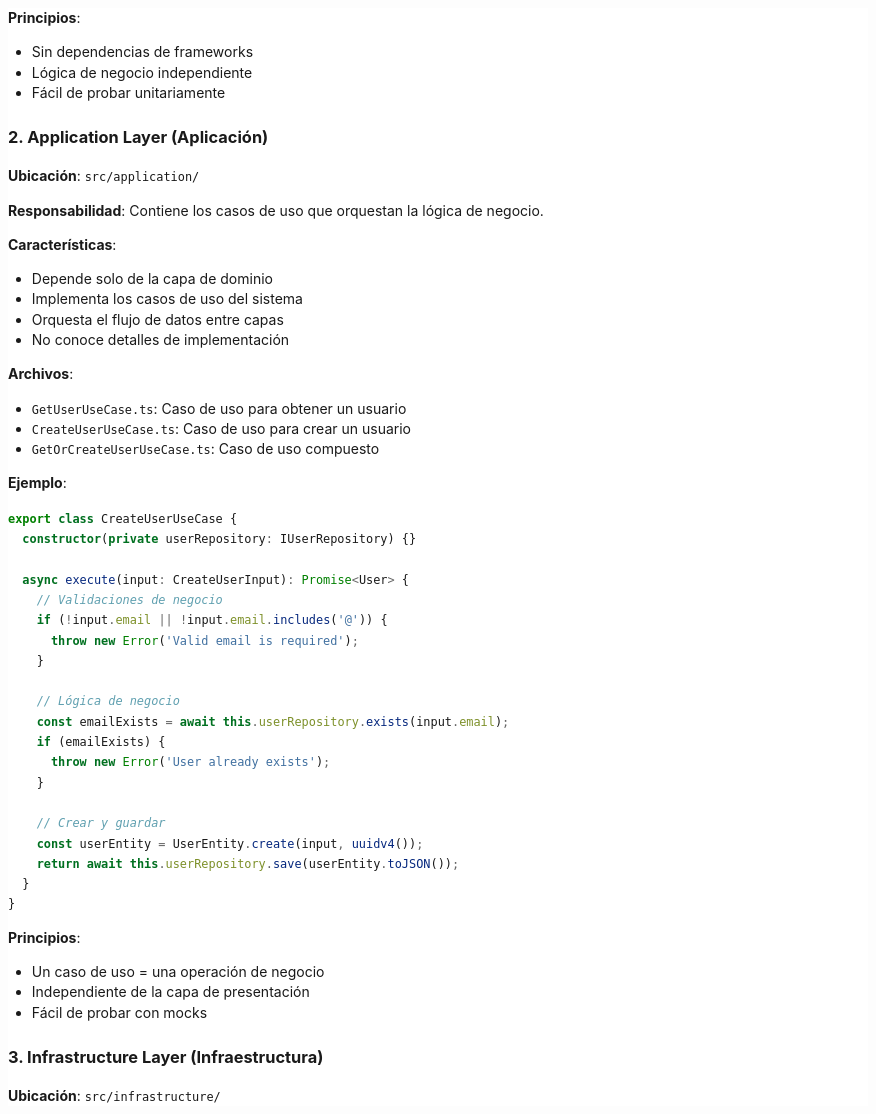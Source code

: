**Principios**:
- Sin dependencias de frameworks
- Lógica de negocio independiente
- Fácil de probar unitariamente

### 2. Application Layer (Aplicación)

**Ubicación**: `src/application/`

**Responsabilidad**: Contiene los casos de uso que orquestan la lógica de negocio.

**Características**:
- Depende solo de la capa de dominio
- Implementa los casos de uso del sistema
- Orquesta el flujo de datos entre capas
- No conoce detalles de implementación

**Archivos**:
- `GetUserUseCase.ts`: Caso de uso para obtener un usuario
- `CreateUserUseCase.ts`: Caso de uso para crear un usuario
- `GetOrCreateUserUseCase.ts`: Caso de uso compuesto

**Ejemplo**:
```typescript
export class CreateUserUseCase {
  constructor(private userRepository: IUserRepository) {}

  async execute(input: CreateUserInput): Promise<User> {
    // Validaciones de negocio
    if (!input.email || !input.email.includes('@')) {
      throw new Error('Valid email is required');
    }

    // Lógica de negocio
    const emailExists = await this.userRepository.exists(input.email);
    if (emailExists) {
      throw new Error('User already exists');
    }

    // Crear y guardar
    const userEntity = UserEntity.create(input, uuidv4());
    return await this.userRepository.save(userEntity.toJSON());
  }
}
```

**Principios**:
- Un caso de uso = una operación de negocio
- Independiente de la capa de presentación
- Fácil de probar con mocks

### 3. Infrastructure Layer (Infraestructura)

**Ubicación**: `src/infrastructure/`
